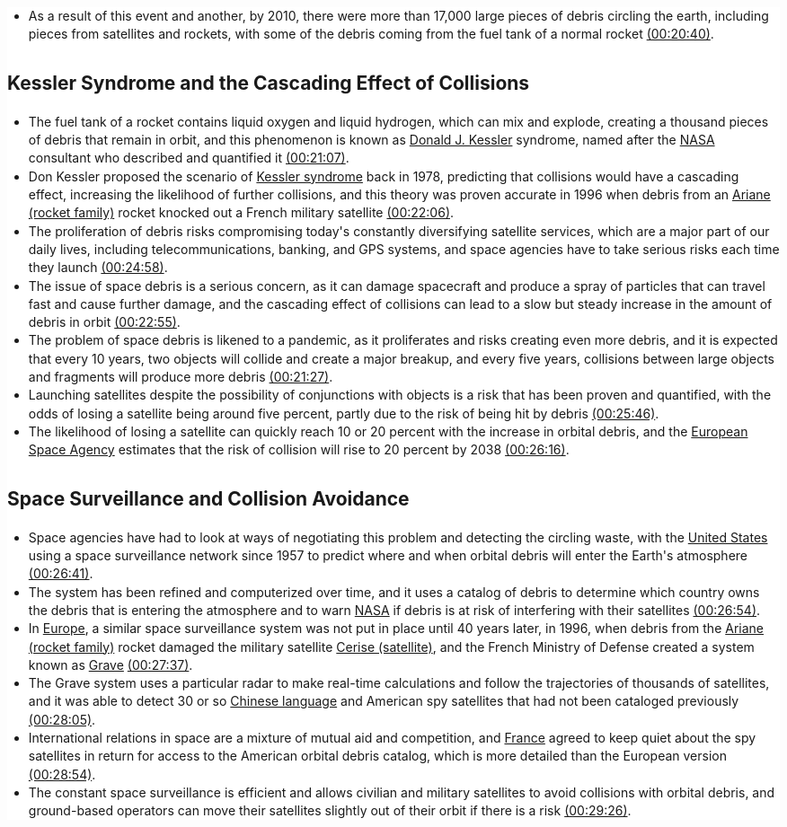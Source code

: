 - As a result of this event and another, by 2010, there were more than 17,000 large pieces of debris circling the earth, including pieces from satellites and rockets, with some of the debris coming from the fuel tank of a normal rocket [(00:20:40)](https://www.youtube.com/watch?v=Ps11rF5AnRg&t=1240s).

## Kessler Syndrome and the Cascading Effect of Collisions
- The fuel tank of a rocket contains liquid oxygen and liquid hydrogen, which can mix and explode, creating a thousand pieces of debris that remain in orbit, and this phenomenon is known as [Donald J. Kessler](https://en.wikipedia.org/wiki/Donald_J._Kessler) syndrome, named after the [NASA](https://en.wikipedia.org/wiki/NASA) consultant who described and quantified it [(00:21:07)](https://www.youtube.com/watch?v=Ps11rF5AnRg&t=1267s).
- Don Kessler proposed the scenario of [Kessler syndrome](https://en.wikipedia.org/wiki/Kessler_syndrome) back in 1978, predicting that collisions would have a cascading effect, increasing the likelihood of further collisions, and this theory was proven accurate in 1996 when debris from an [Ariane (rocket family)](https://en.wikipedia.org/wiki/Ariane_(rocket_family)) rocket knocked out a French military satellite [(00:22:06)](https://www.youtube.com/watch?v=Ps11rF5AnRg&t=1326s).
- The proliferation of debris risks compromising today's constantly diversifying satellite services, which are a major part of our daily lives, including telecommunications, banking, and GPS systems, and space agencies have to take serious risks each time they launch [(00:24:58)](https://www.youtube.com/watch?v=Ps11rF5AnRg&t=1498s).
- The issue of space debris is a serious concern, as it can damage spacecraft and produce a spray of particles that can travel fast and cause further damage, and the cascading effect of collisions can lead to a slow but steady increase in the amount of debris in orbit [(00:22:55)](https://www.youtube.com/watch?v=Ps11rF5AnRg&t=1375s).
- The problem of space debris is likened to a pandemic, as it proliferates and risks creating even more debris, and it is expected that every 10 years, two objects will collide and create a major breakup, and every five years, collisions between large objects and fragments will produce more debris [(00:21:27)](https://www.youtube.com/watch?v=Ps11rF5AnRg&t=1287s).
- Launching satellites despite the possibility of conjunctions with objects is a risk that has been proven and quantified, with the odds of losing a satellite being around five percent, partly due to the risk of being hit by debris [(00:25:46)](https://www.youtube.com/watch?v=Ps11rF5AnRg&t=1546s).
- The likelihood of losing a satellite can quickly reach 10 or 20 percent with the increase in orbital debris, and the [European Space Agency](https://en.wikipedia.org/wiki/European_Space_Agency) estimates that the risk of collision will rise to 20 percent by 2038 [(00:26:16)](https://www.youtube.com/watch?v=Ps11rF5AnRg&t=1576s).

## Space Surveillance and Collision Avoidance
- Space agencies have had to look at ways of negotiating this problem and detecting the circling waste, with the [United States](https://en.wikipedia.org/wiki/United_States) using a space surveillance network since 1957 to predict where and when orbital debris will enter the Earth's atmosphere [(00:26:41)](https://www.youtube.com/watch?v=Ps11rF5AnRg&t=1601s).
- The system has been refined and computerized over time, and it uses a catalog of debris to determine which country owns the debris that is entering the atmosphere and to warn [NASA](https://en.wikipedia.org/wiki/NASA) if debris is at risk of interfering with their satellites [(00:26:54)](https://www.youtube.com/watch?v=Ps11rF5AnRg&t=1614s).
- In [Europe](https://en.wikipedia.org/wiki/Europe), a similar space surveillance system was not put in place until 40 years later, in 1996, when debris from the [Ariane (rocket family)](https://en.wikipedia.org/wiki/Ariane_(rocket_family)) rocket damaged the military satellite [Cerise (satellite)](https://en.wikipedia.org/wiki/Cerise_(satellite)), and the French Ministry of Defense created a system known as [Grave](https://en.wikipedia.org/wiki/Grave) [(00:27:37)](https://www.youtube.com/watch?v=Ps11rF5AnRg&t=1657s).
- The Grave system uses a particular radar to make real-time calculations and follow the trajectories of thousands of satellites, and it was able to detect 30 or so [Chinese language](https://en.wikipedia.org/wiki/Chinese_language) and American spy satellites that had not been cataloged previously [(00:28:05)](https://www.youtube.com/watch?v=Ps11rF5AnRg&t=1685s).
- International relations in space are a mixture of mutual aid and competition, and [France](https://fr.wikipedia.org/wiki/France) agreed to keep quiet about the spy satellites in return for access to the American orbital debris catalog, which is more detailed than the European version [(00:28:54)](https://www.youtube.com/watch?v=Ps11rF5AnRg&t=1734s).
- The constant space surveillance is efficient and allows civilian and military satellites to avoid collisions with orbital debris, and ground-based operators can move their satellites slightly out of their orbit if there is a risk [(00:29:26)](https://www.youtube.com/watch?v=Ps11rF5AnRg&t=1766s).